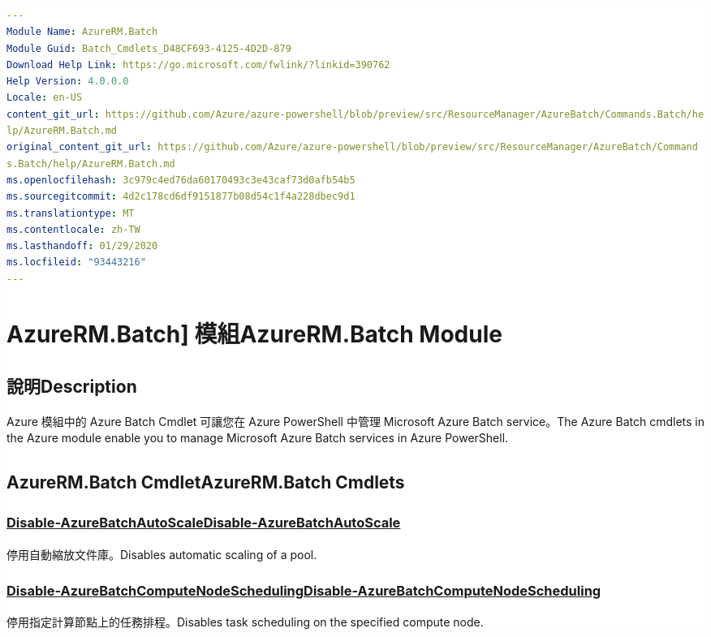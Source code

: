 ```yaml
---
Module Name: AzureRM.Batch
Module Guid: Batch_Cmdlets_D48CF693-4125-4D2D-879
Download Help Link: https://go.microsoft.com/fwlink/?linkid=390762
Help Version: 4.0.0.0
Locale: en-US
content_git_url: https://github.com/Azure/azure-powershell/blob/preview/src/ResourceManager/AzureBatch/Commands.Batch/help/AzureRM.Batch.md
original_content_git_url: https://github.com/Azure/azure-powershell/blob/preview/src/ResourceManager/AzureBatch/Commands.Batch/help/AzureRM.Batch.md
ms.openlocfilehash: 3c979c4ed76da60170493c3e43caf73d0afb54b5
ms.sourcegitcommit: 4d2c178cd6df9151877b08d54c1f4a228dbec9d1
ms.translationtype: MT
ms.contentlocale: zh-TW
ms.lasthandoff: 01/29/2020
ms.locfileid: "93443216"
---
```

# <span data-ttu-id="294cb-101">AzureRM.Batch] 模組</span><span class="sxs-lookup"><span data-stu-id="294cb-101">AzureRM.Batch Module</span></span>
## <span data-ttu-id="294cb-102">說明</span><span class="sxs-lookup"><span data-stu-id="294cb-102">Description</span></span>
<span data-ttu-id="294cb-103">Azure 模組中的 Azure Batch Cmdlet 可讓您在 Azure PowerShell 中管理 Microsoft Azure Batch service。</span><span class="sxs-lookup"><span data-stu-id="294cb-103">The Azure Batch cmdlets in the Azure module enable you to manage Microsoft Azure Batch services in Azure PowerShell.</span></span>

## <span data-ttu-id="294cb-104">AzureRM.Batch Cmdlet</span><span class="sxs-lookup"><span data-stu-id="294cb-104">AzureRM.Batch Cmdlets</span></span>
### [<span data-ttu-id="294cb-105">Disable-AzureBatchAutoScale</span><span class="sxs-lookup"><span data-stu-id="294cb-105">Disable-AzureBatchAutoScale</span></span>](Disable-AzureBatchAutoScale.md)
<span data-ttu-id="294cb-106">停用自動縮放文件庫。</span><span class="sxs-lookup"><span data-stu-id="294cb-106">Disables automatic scaling of a pool.</span></span>

### [<span data-ttu-id="294cb-107">Disable-AzureBatchComputeNodeScheduling</span><span class="sxs-lookup"><span data-stu-id="294cb-107">Disable-AzureBatchComputeNodeScheduling</span></span>](Disable-AzureBatchComputeNodeScheduling.md)
<span data-ttu-id="294cb-108">停用指定計算節點上的任務排程。</span><span class="sxs-lookup"><span data-stu-id="294cb-108">Disables task scheduling on the specified compute node.</span></span>
